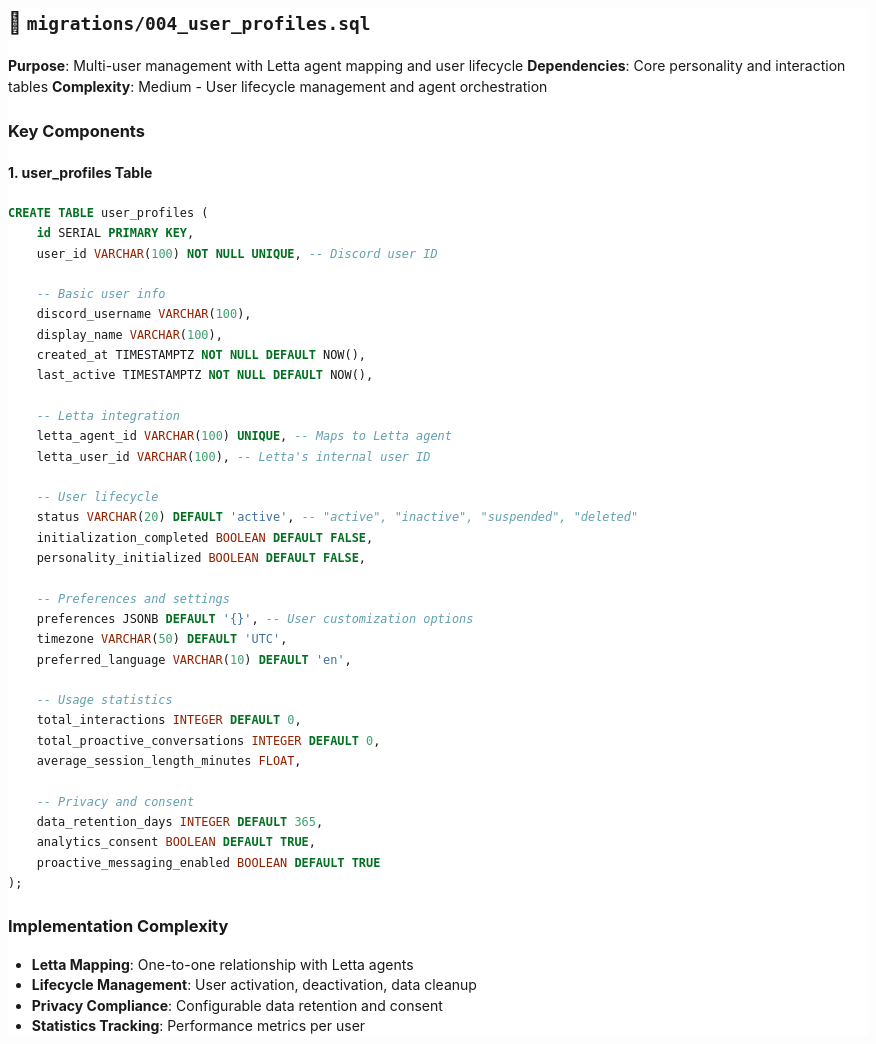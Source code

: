 
## 📄 `migrations/004_user_profiles.sql`

**Purpose**: Multi-user management with Letta agent mapping and user lifecycle
**Dependencies**: Core personality and interaction tables
**Complexity**: Medium - User lifecycle management and agent orchestration

### Key Components

#### 1. user_profiles Table
```sql
CREATE TABLE user_profiles (
    id SERIAL PRIMARY KEY,
    user_id VARCHAR(100) NOT NULL UNIQUE, -- Discord user ID

    -- Basic user info
    discord_username VARCHAR(100),
    display_name VARCHAR(100),
    created_at TIMESTAMPTZ NOT NULL DEFAULT NOW(),
    last_active TIMESTAMPTZ NOT NULL DEFAULT NOW(),

    -- Letta integration
    letta_agent_id VARCHAR(100) UNIQUE, -- Maps to Letta agent
    letta_user_id VARCHAR(100), -- Letta's internal user ID

    -- User lifecycle
    status VARCHAR(20) DEFAULT 'active', -- "active", "inactive", "suspended", "deleted"
    initialization_completed BOOLEAN DEFAULT FALSE,
    personality_initialized BOOLEAN DEFAULT FALSE,

    -- Preferences and settings
    preferences JSONB DEFAULT '{}', -- User customization options
    timezone VARCHAR(50) DEFAULT 'UTC',
    preferred_language VARCHAR(10) DEFAULT 'en',

    -- Usage statistics
    total_interactions INTEGER DEFAULT 0,
    total_proactive_conversations INTEGER DEFAULT 0,
    average_session_length_minutes FLOAT,

    -- Privacy and consent
    data_retention_days INTEGER DEFAULT 365,
    analytics_consent BOOLEAN DEFAULT TRUE,
    proactive_messaging_enabled BOOLEAN DEFAULT TRUE
);
```

### Implementation Complexity
- **Letta Mapping**: One-to-one relationship with Letta agents
- **Lifecycle Management**: User activation, deactivation, data cleanup
- **Privacy Compliance**: Configurable data retention and consent
- **Statistics Tracking**: Performance metrics per user
